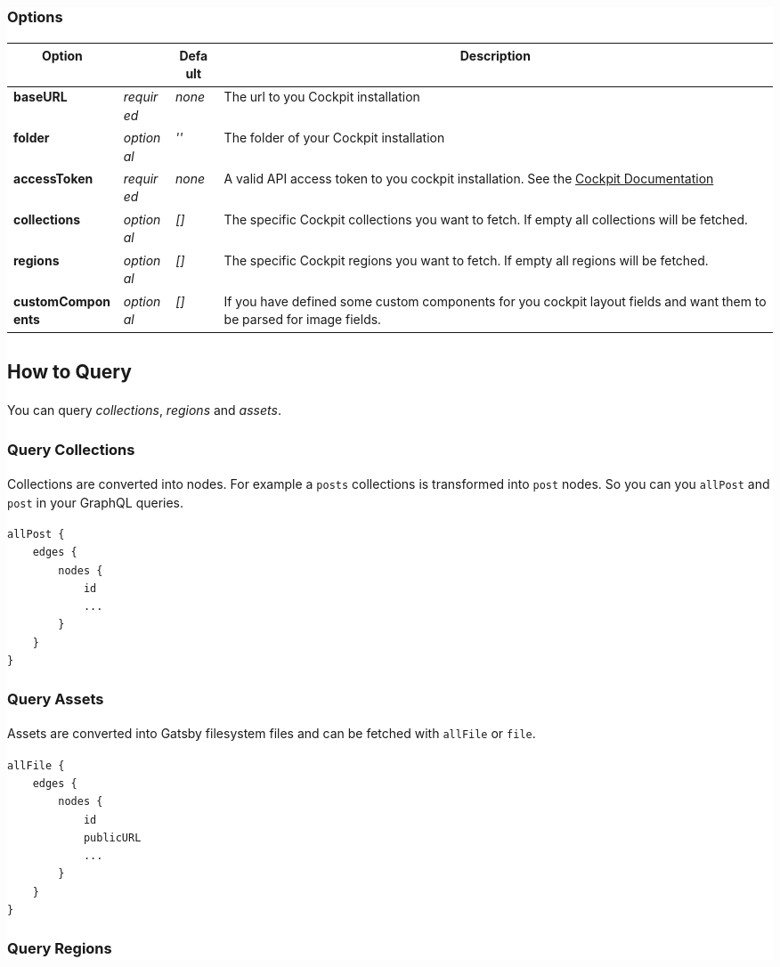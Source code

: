 ### Options

| Option               |            | Default | Description                                                  |
| -------------------- | ---------- | ------- | ------------------------------------------------------------ |
| **baseURL**          | *required* | *none*  | The url to you Cockpit installation                          |
| **folder**           | *optional* | *''*    | The folder of your Cockpit installation                      |
| **accessToken**      | *required* | *none*  | A valid API access token to you cockpit installation. See the [Cockpit Documentation](https://getcockpit.com/documentation/api/token) |
| **collections**      | *optional* | *[]*    | The specific Cockpit collections you want to fetch. If empty all collections will be fetched. |
| **regions**          | *optional* | *[]*    | The specific Cockpit regions you want to fetch. If empty all regions will be fetched. |
| **customComponents** | *optional* | *[]*    | If you have defined some custom components for you cockpit layout fields and want them to be parsed for image fields. |

## How to Query

You can query *collections*, *regions* and *assets*.

### Query Collections

Collections are converted into nodes. For example a `posts` collections is transformed into `post` nodes. So you can you `allPost` and `post` in your GraphQL queries.

```graphql
allPost {
    edges {
        nodes {
            id
            ...
        }
    }
}
```

### Query Assets

Assets are converted into Gatsby filesystem files and can be fetched with `allFile` or `file`.

```
allFile {
    edges {
        nodes {
            id
            publicURL
            ...
        }
    }
}
```

### Query Regions
